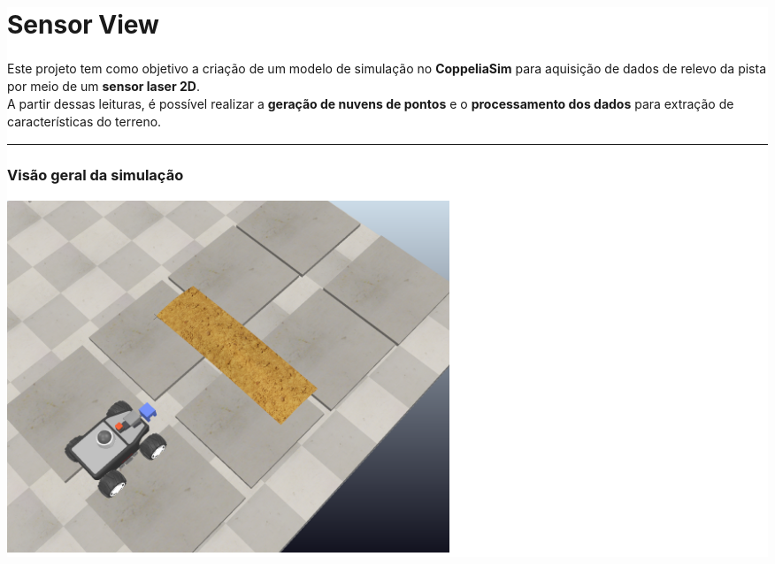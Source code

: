 # Sensor View  

Este projeto tem como objetivo a criação de um modelo de simulação no **CoppeliaSim** para aquisição de dados de relevo da pista por meio de um **sensor laser 2D**.  
A partir dessas leituras, é possível realizar a **geração de nuvens de pontos** e o **processamento dos dados** para extração de características do terreno.  

---

### Visão geral da simulação 


<img src="img/topViewTerrain.png" alt="*Vista superior do terreno simulado*" width="500"/>